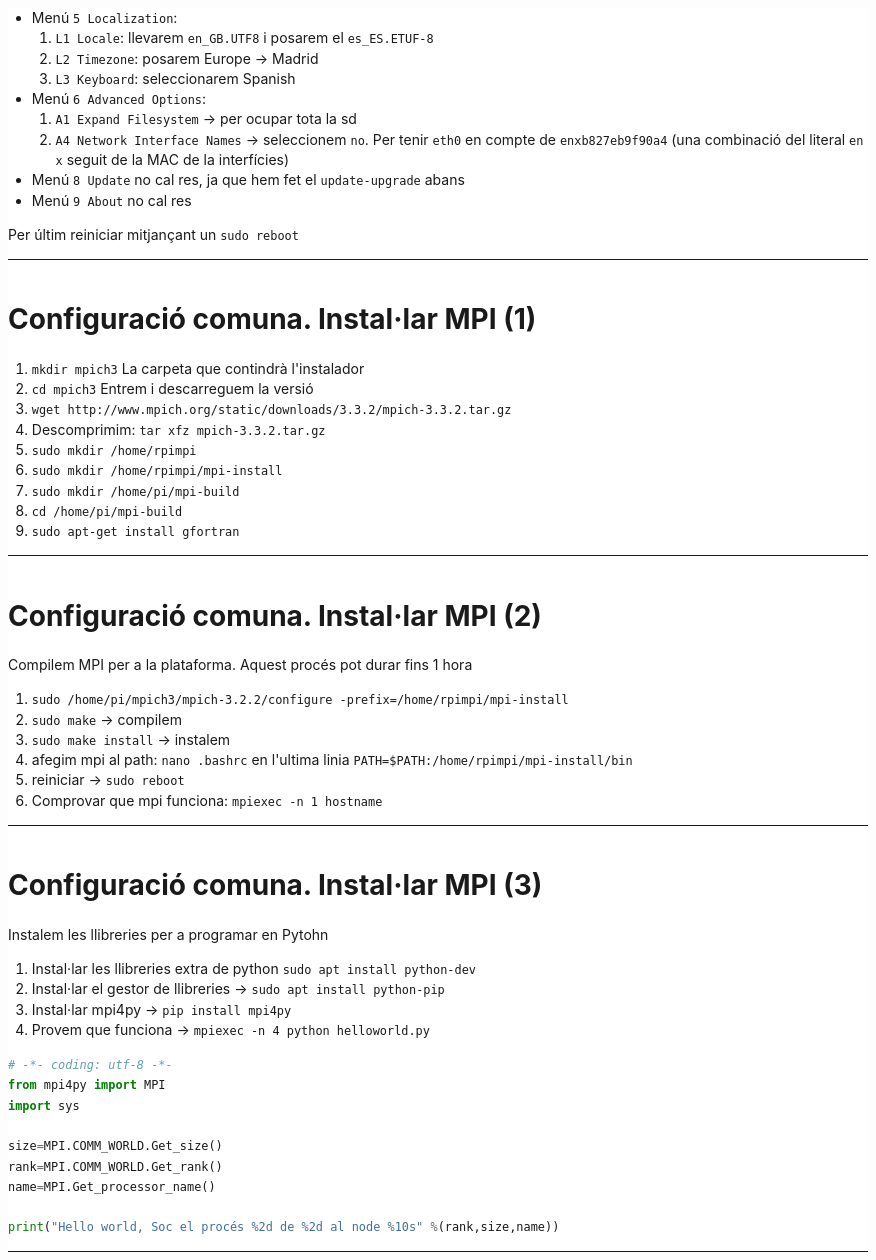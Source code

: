 - Menú `5 Localization`:
  1. `L1 Locale`: llevarem `en_GB.UTF8` i posarem el `es_ES.ETUF-8`
  2. `L2 Timezone`: posarem Europe -> Madrid
  3. `L3 Keyboard`: seleccionarem Spanish
- Menú `6 Advanced Options`:
     1. `A1 Expand Filesystem` -> per ocupar tota la sd
     2. `A4 Network Interface Names` -> seleccionem `no`. Per tenir `eth0` en compte de `enxb827eb9f90a4` (una combinació del literal `enx` seguit de la MAC de la interfícies) 
- Menú `8 Update` no cal res, ja que hem fet el `update-upgrade` abans
- Menú `9 About` no cal res

Per últim reiniciar mitjançant un `sudo reboot` 

---

# Configuració comuna. Instal·lar MPI (1)

1. `mkdir mpich3` La carpeta que contindrà l'instalador
2. `cd mpich3` Entrem i descarreguem la versió
3. `wget http://www.mpich.org/static/downloads/3.3.2/mpich-3.3.2.tar.gz`
4. Descomprimim: `tar xfz mpich-3.3.2.tar.gz` 
5.  `sudo mkdir /home/rpimpi`
6.  `sudo mkdir /home/rpimpi/mpi-install`
7.  `sudo mkdir /home/pi/mpi-build`
8.  `cd /home/pi/mpi-build`
9.  `sudo apt-get install gfortran`

---

# Configuració comuna. Instal·lar MPI (2)

Compilem MPI per a la plataforma. Aquest procés pot durar fins 1 hora

1.  `sudo /home/pi/mpich3/mpich-3.2.2/configure -prefix=/home/rpimpi/mpi-install`
2.  `sudo make` → compilem
3.  `sudo make install`  → instalem
4.  afegim mpi al path: `nano .bashrc` en l'ultima linia `PATH=$PATH:/home/rpimpi/mpi-install/bin`
5.  reiniciar → `sudo reboot`
6.  Comprovar que mpi funciona: `mpiexec -n 1 hostname`

---

# Configuració comuna. Instal·lar MPI (3)
 
Instalem les llibreries per a programar en Pytohn

1.  Instal·lar les llibreries extra de python `sudo apt install python-dev`
2.  Instal·lar el gestor de llibreries → `sudo apt install python-pip`
3.  Instal·lar mpi4py → `pip install mpi4py`
4.  Provem que funciona → `mpiexec -n 4 python helloworld.py`

```python
# -*- coding: utf-8 -*-
from mpi4py import MPI
import sys

size=MPI.COMM_WORLD.Get_size()
rank=MPI.COMM_WORLD.Get_rank()
name=MPI.Get_processor_name()

print("Hello world, Soc el procés %2d de %2d al node %10s" %(rank,size,name))
```
---
